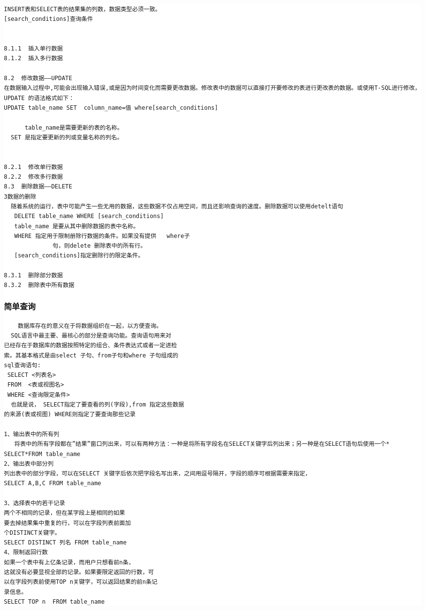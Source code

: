 ```txt
INSERT表和SELECT表的结果集的列数，数据类型必须一致。
[search_conditions]查询条件


8.1.1  插入单行数据
8.1.2  插入多行数据

8.2  修改数据——UPDATE
在数据输入过程中,可能会出现输入错误,或是因为时间变化而需要更改数据。修改表中的数据可以直接打开要修改的表进行更改表的数据。或使用T-SQL进行修改，UPDATE 的语法格式如下：
UPDATE table_name SET  column_name=值 where[search_conditions]

      table_name是需要更新的表的名称。
  SET 是指定要更新的列或变量名称的列名。


8.2.1  修改单行数据
8.2.2  修改多行数据
8.3  删除数据——DELETE
3数据的删除
  随着系统的运行，表中可能产生一些无用的数据，这些数据不仅占用空间，而且还影响查询的速度。删除数据可以使用detelt语句
   DELETE table_name WHERE [search_conditions]
   table_name 是要从其中删除数据的表中名称。
   WHERE 指定用于限制册除行数据的条件。如果没有提供   where子  
              句，则delete 删除表中的所有行。
   [search_conditions]指定删除行的限定条件。

8.3.1  删除部分数据
8.3.2  删除表中所有数据

```

### 简单查询

```txt
    数据库存在的意义在于将数据组织在一起，以方便查询。
  SQL语言中最主要、最核心的部分是查询功能。查询语句用来对
已经存在于数据库的数据按照特定的组合、条件表达式或者一定进检
索。其基本格式是由select 子句、from子句和where 子句组成的
sql查询语句:
 SELECT <列表名>
 FROM  <表或视图名>
 WHERE <查询限定条件>
  也就是说， SELECT指定了要查看的列(字段),from 指定这些数据
的来源(表或视图) WHERE则指定了要查询那些记录

1、输出表中的所有列
   将表中的所有字段都在”结果”窗口列出来，可以有两种方法：一种是将所有字段名在SELECT关键字后列出来；另一种是在SELECT语句后使用一个*
SELECT*FROM table_name
2、输出表中部分列
列出表中的部分字段，可以在SELECT 关键字后依次把字段名写出来，之间用逗号隔开，字段的顺序可根据需要来指定，
SELECT A,B,C FROM table_name

3、选择表中的若干记录
两个不相同的记录，但在某字段上是相同的如果
要去掉结果集中重复的行，可以在字段列表前面加
个DISTINCT关键字。
SELECT DISTINCT 列名 FROM table_name
4、限制返回行数
如果一个表中有上亿条记录，而用户只想看前n条，
这就没有必要显视全部的记录。如果要限定返回的行数，可
以在字段列表前使用TOP n关键字，可以返回结果的前n条记
录信息。
SELECT TOP n  FROM table_name
```